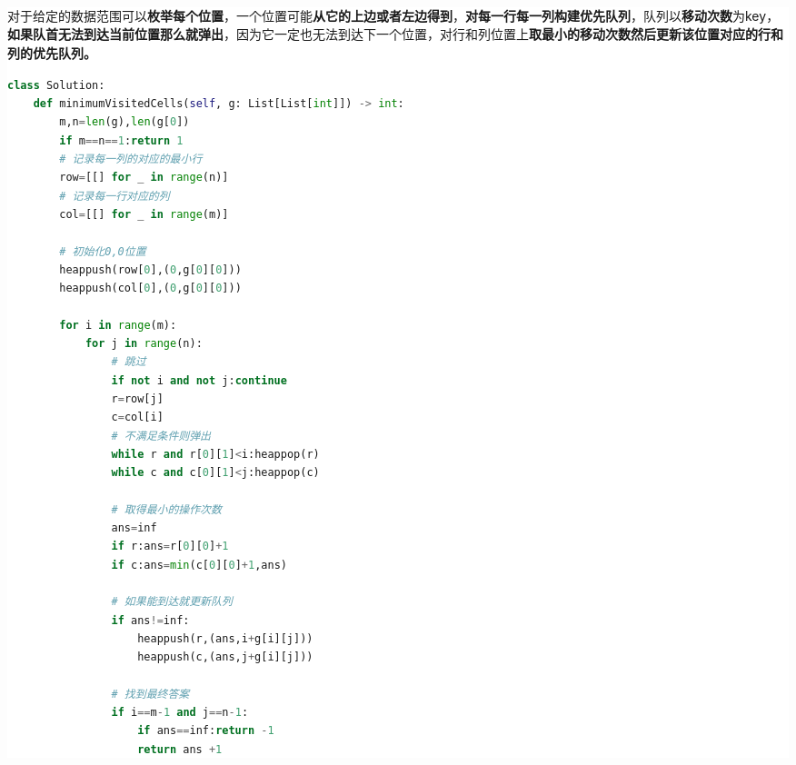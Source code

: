 对于给定的数据范围可以**枚举每个位置**，一个位置可能**从它的上边或者左边得到**，**对每一行每一列构建优先队列**，队列以**移动次数**为key，**如果队首无法到达当前位置那么就弹出**，因为它一定也无法到达下一个位置，对行和列位置上**取最小的移动次数然后更新该位置对应的行和列的优先队列。**

```python
class Solution:
    def minimumVisitedCells(self, g: List[List[int]]) -> int:
        m,n=len(g),len(g[0])   
        if m==n==1:return 1
        # 记录每一列的对应的最小行
        row=[[] for _ in range(n)]
        # 记录每一行对应的列
        col=[[] for _ in range(m)]

        # 初始化0,0位置
        heappush(row[0],(0,g[0][0]))
        heappush(col[0],(0,g[0][0]))

        for i in range(m):    
            for j in range(n):
                # 跳过
                if not i and not j:continue
                r=row[j]
                c=col[i]
                # 不满足条件则弹出
                while r and r[0][1]<i:heappop(r)
                while c and c[0][1]<j:heappop(c)

                # 取得最小的操作次数
                ans=inf
                if r:ans=r[0][0]+1
                if c:ans=min(c[0][0]+1,ans)
                
                # 如果能到达就更新队列
                if ans!=inf:
                    heappush(r,(ans,i+g[i][j]))
                    heappush(c,(ans,j+g[i][j]))
                
                # 找到最终答案
                if i==m-1 and j==n-1:
                    if ans==inf:return -1 
                    return ans +1

```

